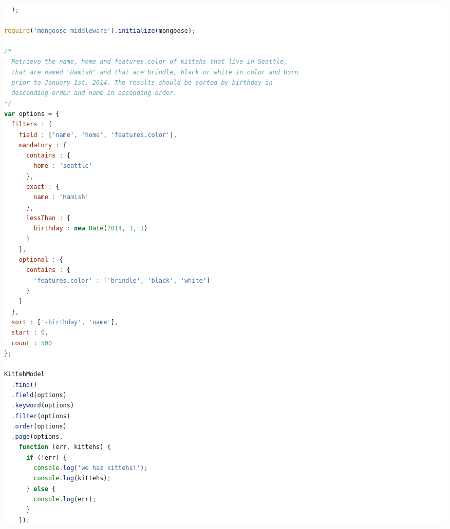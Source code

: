 ```javascript
  );

require('mongoose-middleware').initialize(mongoose);

/*
  Retrieve the name, home and features.color of kittehs that live in Seattle,
  that are named "Hamish" and that are brindle, black or white in color and born
  prior to January 1st, 2014. The results should be sorted by birthday in
  descending order and name in ascending order.
*/
var options = {
  filters : {
    field : ['name', 'home', 'features.color'],
    mandatory : {
      contains : {
        home : 'seattle'
      },
      exact : {
        name : 'Hamish'
      },
      lessThan : {
        birthday : new Date(2014, 1, 1)
      }
    },
    optional : {
      contains : {
        'features.color' : ['brindle', 'black', 'white']
      }
    }
  },
  sort : ['-birthday', 'name'],
  start : 0,
  count : 500
};

KittehModel
  .find()
  .field(options)
  .keyword(options)
  .filter(options)
  .order(options)
  .page(options,
    function (err, kittehs) {
      if (!err) {
        console.log('we haz kittehs!');
        console.log(kittehs);
      } else {
        console.log(err);
      }
    });
```

